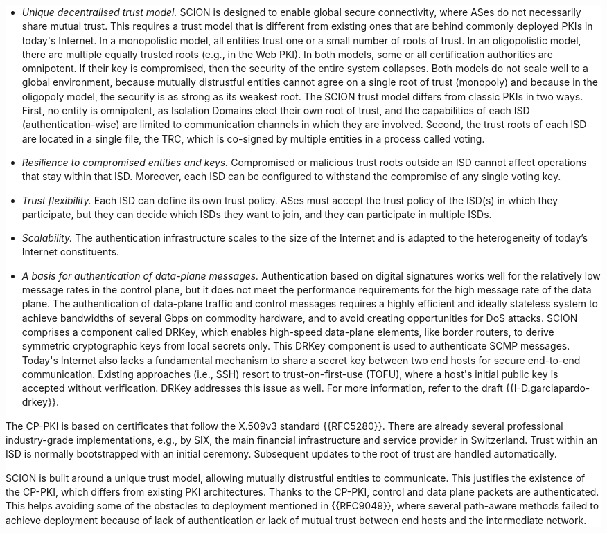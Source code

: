 - *Unique decentralised trust model.* SCION is designed to enable global secure connectivity, where ASes do not necessarily share mutual trust.
This requires a trust model that is different from existing ones that are behind commonly deployed PKIs in today's Internet.
In a monopolistic model, all entities trust one or a small number of roots of trust. In an oligopolistic model, there are  multiple equally trusted roots  (e.g., in the Web PKI).
In both models, some or all certification authorities are omnipotent. If their key is compromised, then the security of the entire system collapses.
Both models do not scale well to a global environment, because mutually distrustful entities cannot agree on a single root of trust (monopoly) and because in the oligopoly model, the security is as strong as its weakest root.
The SCION trust model differs from classic PKIs in two ways. First, no entity is omnipotent, as  Isolation Domains  elect their own root of trust, and the  capabilities of each ISD (authentication-wise) are limited to communication channels in which they are involved.
Second, the trust roots of each ISD are located in a single file, the TRC, which is co-signed by multiple entities in a process  called voting.

- *Resilience to compromised entities and keys.* Compromised or malicious trust roots outside an ISD cannot affect operations that stay within that ISD. Moreover, each ISD can be configured to withstand the compromise of any single voting key.

- *Trust flexibility.* Each ISD can define its own trust policy. ASes must accept the trust policy of the ISD(s) in which they participate, but they can decide which ISDs they want to join, and they can participate in multiple ISDs.

- *Scalability.* The authentication infrastructure scales to the size of the Internet and is adapted to the heterogeneity of today’s Internet constituents.

- *A basis for authentication of data-plane messages.* Authentication based on digital signatures works well for the relatively low message rates in the control plane, but it does not meet the performance requirements for the high message rate of the data plane.
The authentication of data-plane traffic and control messages requires a highly efficient and ideally stateless system to achieve bandwidths of several Gbps on commodity hardware, and to avoid creating opportunities for DoS attacks. SCION comprises a component called  DRKey, which enables high-speed data-plane elements, like border routers, to derive symmetric cryptographic keys from local secrets only. This DRKey component is used to authenticate SCMP messages.
Today's Internet also lacks a fundamental mechanism to share a secret key between two end hosts for secure end-to-end communication. Existing approaches (i.e., SSH) resort to trust-on-first-use (TOFU), where a host's initial public key is accepted without verification. DRKey addresses this issue as well. For more information, refer to the draft {{I-D.garciapardo-drkey}}.

The CP-PKI is based on certificates that follow the X.509v3 standard {{RFC5280}}. There are already several professional industry-grade implementations, e.g., by SIX, the main financial infrastructure and service provider in Switzerland.
Trust within an ISD is normally bootstrapped with an initial ceremony. Subsequent updates to the root of trust are handled automatically.

SCION is built around a unique trust model, allowing mutually distrustful entities to communicate.
This justifies the existence of the CP-PKI, which differs from existing PKI architectures.
Thanks to the CP-PKI, control and data plane packets are authenticated.
This helps avoiding some of the obstacles to deployment mentioned in {{RFC9049}}, where several path-aware methods failed to achieve deployment because of lack of authentication or lack of mutual trust between end hosts and the intermediate network.
